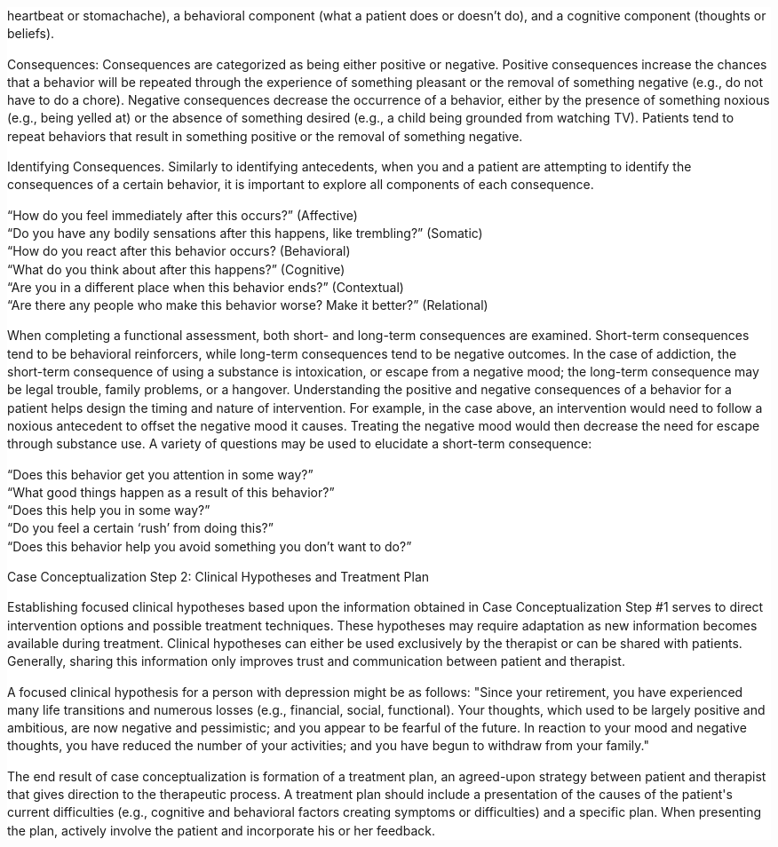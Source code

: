 heartbeat or stomachache), a behavioral component (what a patient does or doesn’t do), and a cognitive component (thoughts or beliefs).

Consequences: Consequences are categorized as being either positive or negative. Positive consequences increase the chances that a behavior will be repeated through the experience of something pleasant or the removal of something negative (e.g., do not have to do a chore). Negative consequences decrease the occurrence of a behavior, either by the presence of something noxious (e.g., being yelled at) or the absence of something desired (e.g., a child being grounded from watching TV). Patients tend to repeat behaviors that result in something positive or the removal of something negative.

Identifying Consequences. Similarly to identifying antecedents, when you and a patient are attempting to identify the consequences of a certain behavior, it is important to explore all components of each consequence.

“How do you feel immediately after this occurs?” (Affective)   
“Do you have any bodily sensations after this happens, like trembling?” (Somatic)   
“How do you react after this behavior occurs? (Behavioral)   
“What do you think about after this happens?” (Cognitive)   
“Are you in a different place when this behavior ends?” (Contextual)   
“Are there any people who make this behavior worse? Make it better?” (Relational)

When completing a functional assessment, both short- and long-term consequences are examined. Short-term consequences tend to be behavioral reinforcers, while long-term consequences tend to be negative outcomes. In the case of addiction, the short-term consequence of using a substance is intoxication, or escape from a negative mood; the long-term consequence may be legal trouble, family problems, or a hangover. Understanding the positive and negative consequences of a behavior for a patient helps design the timing and nature of intervention. For example, in the case above, an intervention would need to follow a noxious antecedent to offset the negative mood it causes. Treating the negative mood would then decrease the need for escape through substance use. A variety of questions may be used to elucidate a short-term consequence:

“Does this behavior get you attention in some way?”   
“What good things happen as a result of this behavior?”   
“Does this help you in some way?”   
“Do you feel a certain ‘rush’ from doing this?”   
“Does this behavior help you avoid something you don’t want to do?”

Case Conceptualization Step 2: Clinical Hypotheses and Treatment Plan

Establishing focused clinical hypotheses based upon the information obtained in Case Conceptualization Step #1 serves to direct intervention options and possible treatment techniques. These hypotheses may require adaptation as new information becomes available during treatment. Clinical hypotheses can either be used exclusively by the therapist or can be shared with patients. Generally, sharing this information only improves trust and communication between patient and therapist.

A focused clinical hypothesis for a person with depression might be as follows: "Since your retirement, you have experienced many life transitions and numerous losses (e.g., financial, social, functional). Your thoughts, which used to be largely positive and ambitious, are now negative and pessimistic; and you appear to be fearful of the future. In reaction to your mood and negative thoughts, you have reduced the number of your activities; and you have begun to withdraw from your family."

The end result of case conceptualization is formation of a treatment plan, an agreed-upon strategy between patient and therapist that gives direction to the therapeutic process. A treatment plan should include a presentation of the causes of the patient's current difficulties (e.g., cognitive and behavioral factors creating symptoms or difficulties) and a specific plan. When presenting the plan, actively involve the patient and incorporate his or her feedback.
